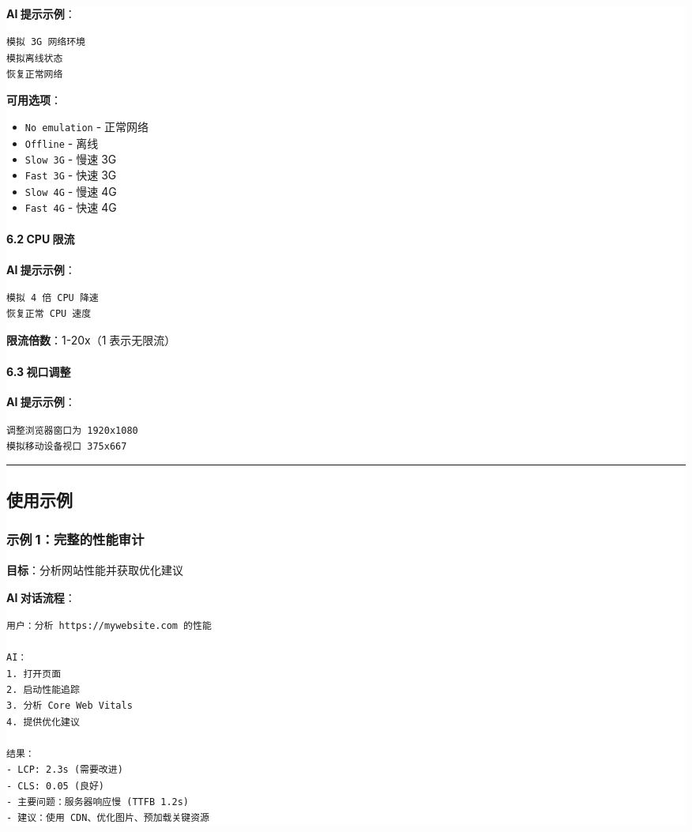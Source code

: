 **AI 提示示例**：
```
模拟 3G 网络环境
模拟离线状态
恢复正常网络
```

**可用选项**：
- `No emulation` - 正常网络
- `Offline` - 离线
- `Slow 3G` - 慢速 3G
- `Fast 3G` - 快速 3G
- `Slow 4G` - 慢速 4G
- `Fast 4G` - 快速 4G

#### 6.2 CPU 限流

**AI 提示示例**：
```
模拟 4 倍 CPU 降速
恢复正常 CPU 速度
```

**限流倍数**：1-20x（1 表示无限流）

#### 6.3 视口调整

**AI 提示示例**：
```
调整浏览器窗口为 1920x1080
模拟移动设备视口 375x667
```

---

## 使用示例

### 示例 1：完整的性能审计

**目标**：分析网站性能并获取优化建议

**AI 对话流程**：

```
用户：分析 https://mywebsite.com 的性能

AI：
1. 打开页面
2. 启动性能追踪
3. 分析 Core Web Vitals
4. 提供优化建议

结果：
- LCP: 2.3s (需要改进)
- CLS: 0.05 (良好)
- 主要问题：服务器响应慢 (TTFB 1.2s)
- 建议：使用 CDN、优化图片、预加载关键资源
```
